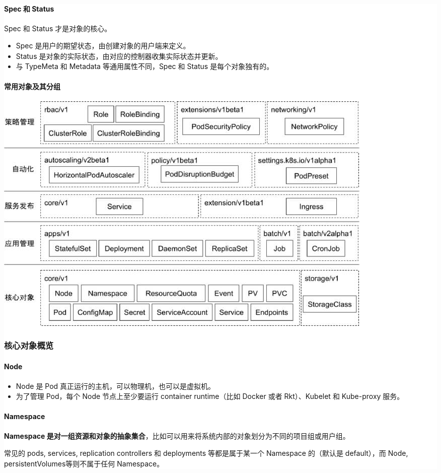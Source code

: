 

#### Spec 和 Status

Spec 和 Status 才是对象的核心。

* Spec 是用户的期望状态，由创建对象的用户端来定义。
* Status 是对象的实际状态，由对应的控制器收集实际状态并更新。
* 与 TypeMeta 和 Metadata 等通用属性不同，Spec 和 Status 是每个对象独有的。





#### 常用对象及其分组

![](assets/k8s-api-resources.jpg)



### 核心对象概览

#### Node

* Node 是 Pod 真正运行的主机，可以物理机，也可以是虚拟机。 
* 为了管理 Pod，每个 Node 节点上至少要运行 container runtime（比如 Docker 或者 Rkt）、Kubelet 和 Kube-proxy 服务。



#### Namespace

**Namespace 是对一组资源和对象的抽象集合**，比如可以用来将系统内部的对象划分为不同的项目组或用户组。

常见的 pods, services, replication controllers 和 deployments 等都是属于某一个 Namespace 的（默认是 default），而 Node, persistentVolumes等则不属于任何 Namespace。
